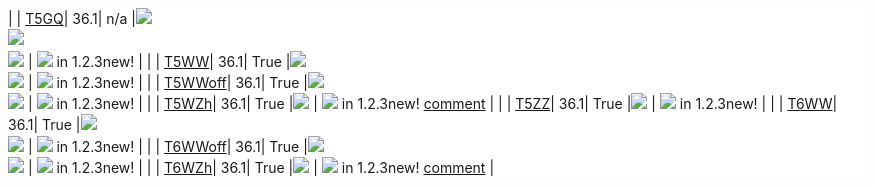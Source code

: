| | [T5GQ](SmsDictionary123new#T5GQ)| 36.1| n/a |<a href="https://smodels.github.io/validation/123new/13TeV/ATLAS/ATLAS-SUSY-2016-07-eff/validation/T5GQ_EqMassAx_EqMassBy_EqMassC0.0__EqmassAy_EqmassB0.0.png"><img src="https://smodels.github.io/validation/123new/13TeV/ATLAS/ATLAS-SUSY-2016-07-eff/validation/T5GQ_EqMassAx_EqMassBy_EqMassC0.0__EqmassAy_EqmassB0.0.png" /></a><BR><a href="https://smodels.github.io/validation/123new/13TeV/ATLAS/ATLAS-SUSY-2016-07-eff/validation/T5GQ_EqMassAx_EqMassBy_EqMassC695.0__EqmassAy_EqmassB695.0.png"><img src="https://smodels.github.io/validation/123new/13TeV/ATLAS/ATLAS-SUSY-2016-07-eff/validation/T5GQ_EqMassAx_EqMassBy_EqMassC695.0__EqmassAy_EqmassB695.0.png" /></a><BR><a href="https://smodels.github.io/validation/123new/13TeV/ATLAS/ATLAS-SUSY-2016-07-eff/validation/T5GQ_EqMassAx_EqMassBy_EqMassC995.0__EqmassAy_EqmassB995.0.png"><img src="https://smodels.github.io/validation/123new/13TeV/ATLAS/ATLAS-SUSY-2016-07-eff/validation/T5GQ_EqMassAx_EqMassBy_EqMassC995.0__EqmassAy_EqmassB995.0.png" /></a>  | <img src="https://smodels.github.io/pics/new.png" /> in 1.2.3new!  |
| | [T5WW](SmsDictionary123new#T5WW)| 36.1| True |<a href="https://smodels.github.io/validation/123new/13TeV/ATLAS/ATLAS-SUSY-2016-07-eff/validation/T5WW_2EqMassAx_EqMassB0.5x+0.5y_EqMassCy.png"><img src="https://smodels.github.io/validation/123new/13TeV/ATLAS/ATLAS-SUSY-2016-07-eff/validation/T5WW_2EqMassAx_EqMassB0.5x+0.5y_EqMassCy.png" /></a><BR><a href="https://smodels.github.io/validation/123new/13TeV/ATLAS/ATLAS-SUSY-2016-07-eff/validation/T5WW_2EqMassAx_EqMassBy_EqMassC60.0.png"><img src="https://smodels.github.io/validation/123new/13TeV/ATLAS/ATLAS-SUSY-2016-07-eff/validation/T5WW_2EqMassAx_EqMassBy_EqMassC60.0.png" /></a>  | <img src="https://smodels.github.io/pics/new.png" /> in 1.2.3new!  |
| | [T5WWoff](SmsDictionary123new#T5WWoff)| 36.1| True |<a href="https://smodels.github.io/validation/123new/13TeV/ATLAS/ATLAS-SUSY-2016-07-eff/validation/T5WWoff_2EqMassAx_EqMassB0.5x+0.5y_EqMassCy.png"><img src="https://smodels.github.io/validation/123new/13TeV/ATLAS/ATLAS-SUSY-2016-07-eff/validation/T5WWoff_2EqMassAx_EqMassB0.5x+0.5y_EqMassCy.png" /></a><BR><a href="https://smodels.github.io/validation/123new/13TeV/ATLAS/ATLAS-SUSY-2016-07-eff/validation/T5WWoff_2EqMassAx_EqMassBy_EqMassC60.0.png"><img src="https://smodels.github.io/validation/123new/13TeV/ATLAS/ATLAS-SUSY-2016-07-eff/validation/T5WWoff_2EqMassAx_EqMassBy_EqMassC60.0.png" /></a>  | <img src="https://smodels.github.io/pics/new.png" /> in 1.2.3new!  |
| | [T5WZh](SmsDictionary123new#T5WZh)| 36.1| True |<a href="https://smodels.github.io/validation/123new/13TeV/ATLAS/ATLAS-SUSY-2016-07-eff/validation/T5WZh_2EqMassAx_EqMassBy_EqMassC60.0.png"><img src="https://smodels.github.io/validation/123new/13TeV/ATLAS/ATLAS-SUSY-2016-07-eff/validation/T5WZh_2EqMassAx_EqMassBy_EqMassC60.0.png" /></a>  | <img src="https://smodels.github.io/pics/new.png" /> in 1.2.3new! [comment](https://smodels.github.io/validation/123new/13TeV/ATLAS/ATLAS-SUSY-2016-07-eff/validation/T5WZh.txt) |
| | [T5ZZ](SmsDictionary123new#T5ZZ)| 36.1| True |<a href="https://smodels.github.io/validation/123new/13TeV/ATLAS/ATLAS-SUSY-2016-07-eff/validation/T5ZZ_2EqMassAx_EqMassBy_EqMassC1.0.png"><img src="https://smodels.github.io/validation/123new/13TeV/ATLAS/ATLAS-SUSY-2016-07-eff/validation/T5ZZ_2EqMassAx_EqMassBy_EqMassC1.0.png" /></a>  | <img src="https://smodels.github.io/pics/new.png" /> in 1.2.3new!  |
| | [T6WW](SmsDictionary123new#T6WW)| 36.1| True |<a href="https://smodels.github.io/validation/123new/13TeV/ATLAS/ATLAS-SUSY-2016-07-eff/validation/T6WW_2EqMassAx_EqMassB0.5x+0.5y_EqMassCy.png"><img src="https://smodels.github.io/validation/123new/13TeV/ATLAS/ATLAS-SUSY-2016-07-eff/validation/T6WW_2EqMassAx_EqMassB0.5x+0.5y_EqMassCy.png" /></a><BR><a href="https://smodels.github.io/validation/123new/13TeV/ATLAS/ATLAS-SUSY-2016-07-eff/validation/T6WW_2EqMassAx_EqMassBy_EqMassC60.0.png"><img src="https://smodels.github.io/validation/123new/13TeV/ATLAS/ATLAS-SUSY-2016-07-eff/validation/T6WW_2EqMassAx_EqMassBy_EqMassC60.0.png" /></a>  | <img src="https://smodels.github.io/pics/new.png" /> in 1.2.3new!  |
| | [T6WWoff](SmsDictionary123new#T6WWoff)| 36.1| True |<a href="https://smodels.github.io/validation/123new/13TeV/ATLAS/ATLAS-SUSY-2016-07-eff/validation/T6WWoff_2EqMassAx_EqMassB0.5x+0.5y_EqMassCy.png"><img src="https://smodels.github.io/validation/123new/13TeV/ATLAS/ATLAS-SUSY-2016-07-eff/validation/T6WWoff_2EqMassAx_EqMassB0.5x+0.5y_EqMassCy.png" /></a><BR><a href="https://smodels.github.io/validation/123new/13TeV/ATLAS/ATLAS-SUSY-2016-07-eff/validation/T6WWoff_2EqMassAx_EqMassBy_EqMassC60.0.png"><img src="https://smodels.github.io/validation/123new/13TeV/ATLAS/ATLAS-SUSY-2016-07-eff/validation/T6WWoff_2EqMassAx_EqMassBy_EqMassC60.0.png" /></a>  | <img src="https://smodels.github.io/pics/new.png" /> in 1.2.3new!  |
| | [T6WZh](SmsDictionary123new#T6WZh)| 36.1| True |<a href="https://smodels.github.io/validation/123new/13TeV/ATLAS/ATLAS-SUSY-2016-07-eff/validation/T6WZh_2EqMassAx_EqMassBy_EqMassC60.0.png"><img src="https://smodels.github.io/validation/123new/13TeV/ATLAS/ATLAS-SUSY-2016-07-eff/validation/T6WZh_2EqMassAx_EqMassBy_EqMassC60.0.png" /></a>  | <img src="https://smodels.github.io/pics/new.png" /> in 1.2.3new! [comment](https://smodels.github.io/validation/123new/13TeV/ATLAS/ATLAS-SUSY-2016-07-eff/validation/T6WZh.txt) |